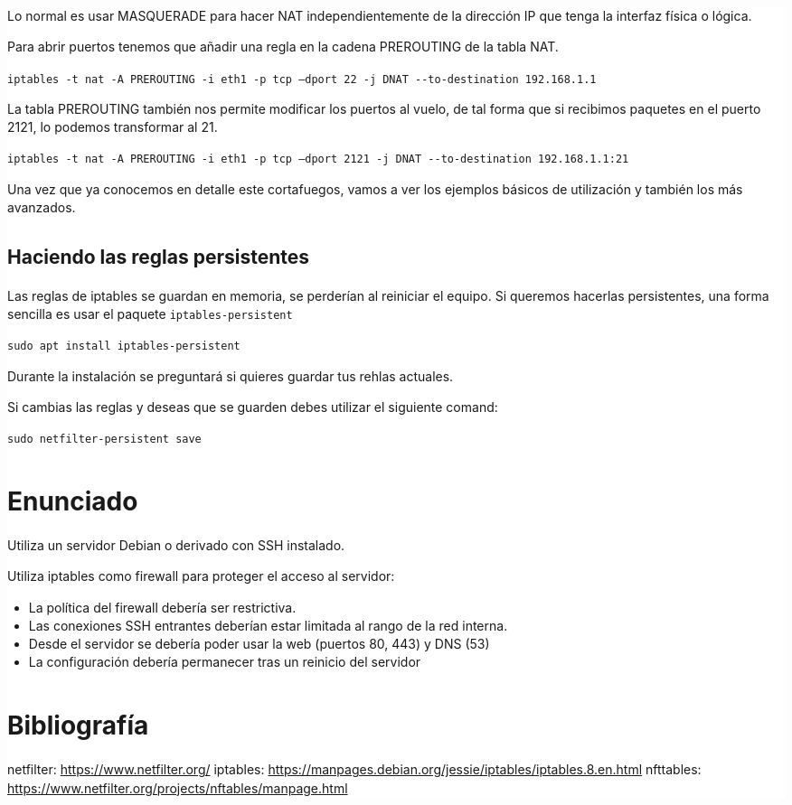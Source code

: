 
Lo normal es usar MASQUERADE para hacer NAT independientemente de la dirección IP que tenga la interfaz física o lógica.

Para abrir puertos tenemos que añadir una regla en la cadena PREROUTING de la tabla NAT.

```
iptables -t nat -A PREROUTING -i eth1 -p tcp –dport 22 -j DNAT --to-destination 192.168.1.1
```

La tabla PREROUTING también nos permite modificar los puertos al vuelo, de tal forma que si recibimos paquetes en el puerto 2121, lo podemos transformar al 21.

```
iptables -t nat -A PREROUTING -i eth1 -p tcp –dport 2121 -j DNAT --to-destination 192.168.1.1:21
```


Una vez que ya conocemos en detalle este cortafuegos, vamos a ver los ejemplos básicos de utilización y también los más avanzados.



## Haciendo las reglas persistentes

Las reglas de iptables se guardan en memoria, se perderían al reiniciar el equipo. Si queremos hacerlas persistentes, una forma sencilla es usar el paquete `iptables-persistent`


```
sudo apt install iptables-persistent
```

Durante la instalación se preguntará si quieres guardar tus rehlas actuales.


Si cambias las reglas y deseas que se guarden debes utilizar el siguiente comand:

```
sudo netfilter-persistent save
```


# Enunciado

Utiliza un servidor Debian o derivado con SSH instalado.


Utiliza iptables como firewall para proteger el acceso al servidor:


* La política del firewall debería ser restrictiva.
* Las conexiones SSH entrantes deberían estar limitada al rango de la red interna.
* Desde el servidor se debería poder usar la web (puertos 80, 443) y DNS (53) 
* La configuración debería permanecer tras un reinicio del servidor


# Bibliografía

netfilter: https://www.netfilter.org/
iptables: https://manpages.debian.org/jessie/iptables/iptables.8.en.html
nfttables: https://www.netfilter.org/projects/nftables/manpage.html
